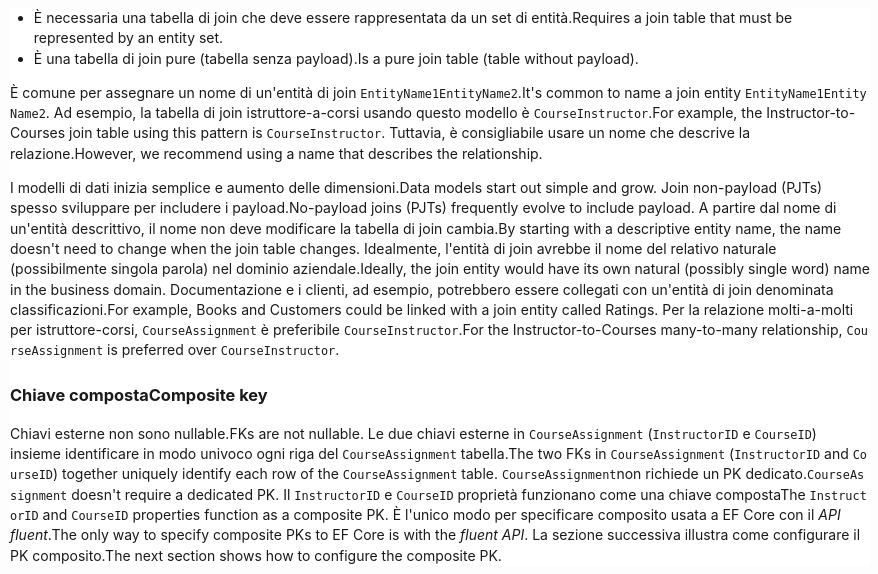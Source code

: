 * <span data-ttu-id="fb381-332">È necessaria una tabella di join che deve essere rappresentata da un set di entità.</span><span class="sxs-lookup"><span data-stu-id="fb381-332">Requires a join table that must be represented by an entity set.</span></span>
* <span data-ttu-id="fb381-333">È una tabella di join pure (tabella senza payload).</span><span class="sxs-lookup"><span data-stu-id="fb381-333">Is a pure join table (table without payload).</span></span>

<span data-ttu-id="fb381-334">È comune per assegnare un nome di un'entità di join `EntityName1EntityName2`.</span><span class="sxs-lookup"><span data-stu-id="fb381-334">It's common to name a join entity `EntityName1EntityName2`.</span></span> <span data-ttu-id="fb381-335">Ad esempio, la tabella di join istruttore-a-corsi usando questo modello è `CourseInstructor`.</span><span class="sxs-lookup"><span data-stu-id="fb381-335">For example, the Instructor-to-Courses join table using this pattern is `CourseInstructor`.</span></span> <span data-ttu-id="fb381-336">Tuttavia, è consigliabile usare un nome che descrive la relazione.</span><span class="sxs-lookup"><span data-stu-id="fb381-336">However, we recommend using a name that describes the relationship.</span></span>

<span data-ttu-id="fb381-337">I modelli di dati inizia semplice e aumento delle dimensioni.</span><span class="sxs-lookup"><span data-stu-id="fb381-337">Data models start out simple and grow.</span></span> <span data-ttu-id="fb381-338">Join non-payload (PJTs) spesso sviluppare per includere i payload.</span><span class="sxs-lookup"><span data-stu-id="fb381-338">No-payload joins (PJTs) frequently evolve to include payload.</span></span> <span data-ttu-id="fb381-339">A partire dal nome di un'entità descrittivo, il nome non deve modificare la tabella di join cambia.</span><span class="sxs-lookup"><span data-stu-id="fb381-339">By starting with a descriptive entity name, the name doesn't need to change when the join table changes.</span></span> <span data-ttu-id="fb381-340">Idealmente, l'entità di join avrebbe il nome del relativo naturale (possibilmente singola parola) nel dominio aziendale.</span><span class="sxs-lookup"><span data-stu-id="fb381-340">Ideally, the join entity would have its own natural (possibly single word) name in the business domain.</span></span> <span data-ttu-id="fb381-341">Documentazione e i clienti, ad esempio, potrebbero essere collegati con un'entità di join denominata classificazioni.</span><span class="sxs-lookup"><span data-stu-id="fb381-341">For example, Books and Customers could be linked with a join entity called Ratings.</span></span> <span data-ttu-id="fb381-342">Per la relazione molti-a-molti per istruttore-corsi, `CourseAssignment` è preferibile `CourseInstructor`.</span><span class="sxs-lookup"><span data-stu-id="fb381-342">For the Instructor-to-Courses many-to-many relationship, `CourseAssignment` is preferred over `CourseInstructor`.</span></span>

### <a name="composite-key"></a><span data-ttu-id="fb381-343">Chiave composta</span><span class="sxs-lookup"><span data-stu-id="fb381-343">Composite key</span></span>

<span data-ttu-id="fb381-344">Chiavi esterne non sono nullable.</span><span class="sxs-lookup"><span data-stu-id="fb381-344">FKs are not nullable.</span></span> <span data-ttu-id="fb381-345">Le due chiavi esterne in `CourseAssignment` (`InstructorID` e `CourseID`) insieme identificare in modo univoco ogni riga del `CourseAssignment` tabella.</span><span class="sxs-lookup"><span data-stu-id="fb381-345">The two FKs in `CourseAssignment` (`InstructorID` and `CourseID`) together uniquely identify each row of the `CourseAssignment` table.</span></span> <span data-ttu-id="fb381-346">`CourseAssignment`non richiede un PK dedicato.</span><span class="sxs-lookup"><span data-stu-id="fb381-346">`CourseAssignment` doesn't require a dedicated PK.</span></span> <span data-ttu-id="fb381-347">Il `InstructorID` e `CourseID` proprietà funzionano come una chiave composta</span><span class="sxs-lookup"><span data-stu-id="fb381-347">The `InstructorID` and `CourseID` properties function as a composite PK.</span></span> <span data-ttu-id="fb381-348">È l'unico modo per specificare composito usata a EF Core con il *API fluent*.</span><span class="sxs-lookup"><span data-stu-id="fb381-348">The only way to specify composite PKs to EF Core is with the *fluent API*.</span></span> <span data-ttu-id="fb381-349">La sezione successiva illustra come configurare il PK composito.</span><span class="sxs-lookup"><span data-stu-id="fb381-349">The next section shows how to configure the composite PK.</span></span>
